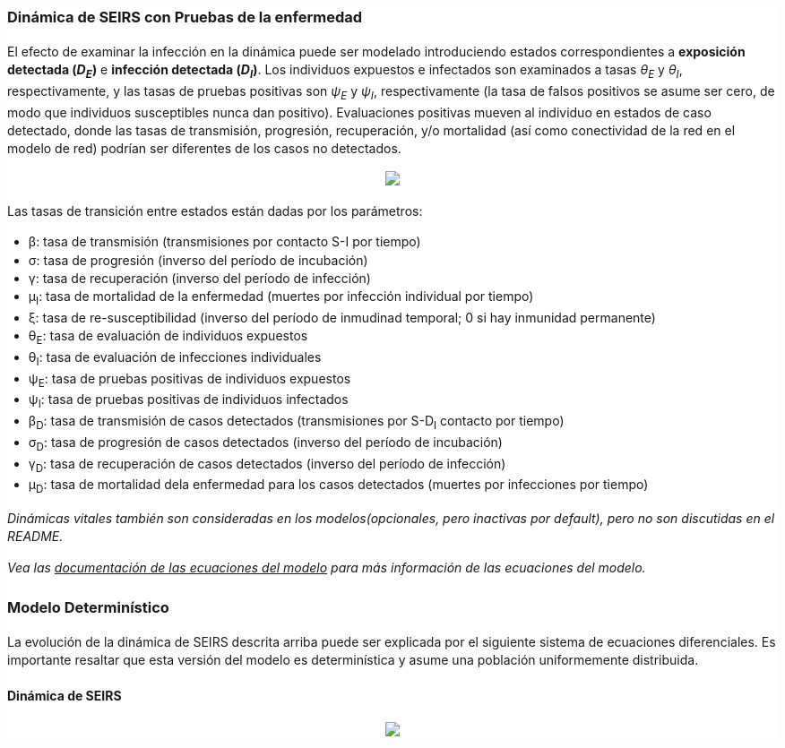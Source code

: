 <a name="model-seirstesting"></a>
### Dinámica de SEIRS con Pruebas de la enfermedad

El efecto de examinar la infección en la dinámica puede ser modelado introduciendo estados correspondientes a **exposición detectada (*D<sub>E</sub>*)** e **infección detectada (*D<sub>I</sub>*)**. Los individuos expuestos e infectados son examinados a tasas *θ<sub>E</sub>* y *θ<sub>I</sub>*, respectivamente, y las tasas de pruebas positivas son *ψ<sub>E</sub>* y *ψ<sub>I</sub>*, respectivamente  (la tasa de falsos positivos se asume ser cero, de modo que individuos susceptibles nunca dan positivo). Evaluaciones positivas mueven al individuo en estados de caso detectado, donde las tasas de transmisión, progresión, recuperación, y/o mortalidad (así como conectividad de la red en el modelo de red) podrían ser diferentes de los casos no detectados.

<p align="center">
  <img src="https://github.com/ryansmcgee/seirsplus/blob/master/images/SEIRStesting_diagram.png" width="400"></div>
</p>

Las tasas de transición entre estados están dadas por los parámetros:
* β: tasa de transmisión (transmisiones por contacto S-I por tiempo)
* σ: tasa de progresión (inverso del período de incubación)
* γ: tasa de recuperación (inverso del período de infección)
* μ<sub>I</sub>: tasa de mortalidad de la enfermedad (muertes por infección individual por tiempo)
* ξ: tasa de re-susceptibilidad (inverso del período de inmudinad temporal; 0 si hay inmunidad permanente)
* θ<sub>E</sub>: tasa de evaluación de individuos expuestos 
* θ<sub>I</sub>: tasa de evaluación de infecciones individuales 
* ψ<sub>E</sub>: tasa de pruebas positivas de individuos expuestos
* ψ<sub>I</sub>: tasa de pruebas positivas de individuos infectados 
* β<sub>D</sub>: tasa de transmisión de casos detectados (transmisiones por S-D<sub>I</sub> contacto por tiempo)
* σ<sub>D</sub>: tasa de progresión de casos detectados (inverso del período de incubación)
* γ<sub>D</sub>: tasa de recuperación de casos detectados (inverso del período de infección)
* μ<sub>D</sub>: tasa de mortalidad dela enfermedad para los casos detectados (muertes por infecciones por tiempo)

*Dinámicas vitales también son consideradas en los modelos(opcionales, pero inactivas por default), pero no son discutidas en el README.* 

*Vea las [documentación de las ecuaciones del modelo](https://github.com/ryansmcgee/seirsplus/blob/master/docs/SEIRSplus_Model.pdf) para más información de las ecuaciones del modelo.*


<a name="model-determ"></a>
### Modelo Determinístico

La evolución de la dinámica de SEIRS descrita arriba puede ser explicada por el siguiente sistema de ecuaciones diferenciales. Es importante resaltar que esta versión del modelo es determinística y asume una población uniformemente distribuida. 

#### Dinámica de SEIRS

<p align="center">
  <img src="https://github.com/ryansmcgee/seirsplus/blob/master/images/SEIRS_deterministic_equations.png" width="210"></div>
</p>
